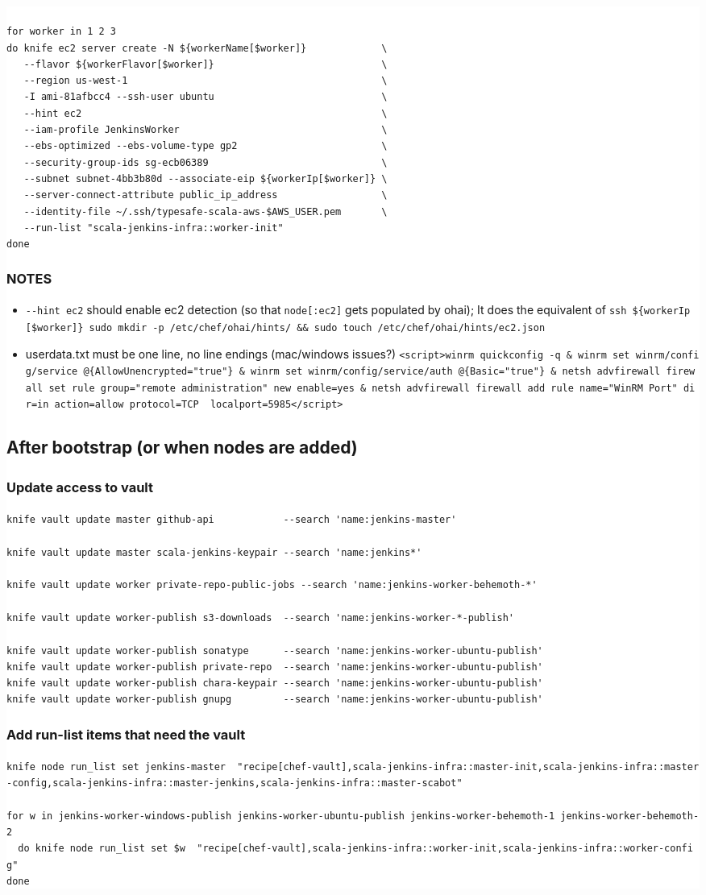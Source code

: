 ```

for worker in 1 2 3
do knife ec2 server create -N ${workerName[$worker]}             \
   --flavor ${workerFlavor[$worker]}                             \
   --region us-west-1                                            \
   -I ami-81afbcc4 --ssh-user ubuntu                             \
   --hint ec2                                                    \
   --iam-profile JenkinsWorker                                   \
   --ebs-optimized --ebs-volume-type gp2                         \
   --security-group-ids sg-ecb06389                              \
   --subnet subnet-4bb3b80d --associate-eip ${workerIp[$worker]} \
   --server-connect-attribute public_ip_address                  \
   --identity-file ~/.ssh/typesafe-scala-aws-$AWS_USER.pem       \
   --run-list "scala-jenkins-infra::worker-init"
done
```

### NOTES
- `--hint ec2` should enable ec2 detection (so that `node[:ec2]` gets populated by ohai);
  It does the equivalent of `ssh ${workerIp[$worker]} sudo mkdir -p /etc/chef/ohai/hints/ && sudo touch /etc/chef/ohai/hints/ec2.json`

- userdata.txt must be one line, no line endings (mac/windows issues?)
  `<script>winrm quickconfig -q & winrm set winrm/config/service @{AllowUnencrypted="true"} & winrm set winrm/config/service/auth @{Basic="true"} & netsh advfirewall firewall set rule group="remote administration" new enable=yes & netsh advfirewall firewall add rule name="WinRM Port" dir=in action=allow protocol=TCP  localport=5985</script>`



## After bootstrap (or when nodes are added)

### Update access to vault
```
knife vault update master github-api            --search 'name:jenkins-master'

knife vault update master scala-jenkins-keypair --search 'name:jenkins*'

knife vault update worker private-repo-public-jobs --search 'name:jenkins-worker-behemoth-*'

knife vault update worker-publish s3-downloads  --search 'name:jenkins-worker-*-publish'

knife vault update worker-publish sonatype      --search 'name:jenkins-worker-ubuntu-publish'
knife vault update worker-publish private-repo  --search 'name:jenkins-worker-ubuntu-publish'
knife vault update worker-publish chara-keypair --search 'name:jenkins-worker-ubuntu-publish'
knife vault update worker-publish gnupg         --search 'name:jenkins-worker-ubuntu-publish'
```

### Add run-list items that need the vault
```
knife node run_list set jenkins-master  "recipe[chef-vault],scala-jenkins-infra::master-init,scala-jenkins-infra::master-config,scala-jenkins-infra::master-jenkins,scala-jenkins-infra::master-scabot"

for w in jenkins-worker-windows-publish jenkins-worker-ubuntu-publish jenkins-worker-behemoth-1 jenkins-worker-behemoth-2
  do knife node run_list set $w  "recipe[chef-vault],scala-jenkins-infra::worker-init,scala-jenkins-infra::worker-config"
done
```
